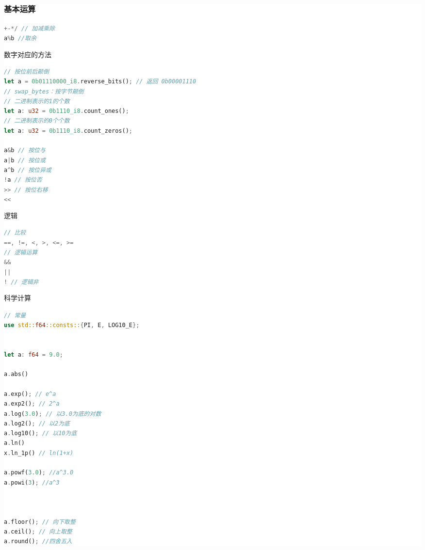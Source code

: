 




### 基本运算
```rust
+-*/ // 加减乘除
a%b //取余
```

数字对应的方法

```rust
// 按位前后颠倒
let a = 0b01110000_i8.reverse_bits(); // 返回 0b00001110
// swap_bytes：按字节颠倒
// 二进制表示的1的个数
let a: u32 = 0b1110_i8.count_ones();
// 二进制表示的0个个数
let a: u32 = 0b1110_i8.count_zeros();

a&b // 按位与
a|b // 按位或
a^b // 按位异或
!a // 按位否
>> // 按位右移
<<
```

逻辑
```rust
// 比较
==, !=, <, >, <=, >=
// 逻辑运算
&&
||
! // 逻辑非
```


科学计算

```rust
// 常量
use std::f64::consts::{PI, E, LOG10_E};


let a: f64 = 9.0;

a.abs()

a.exp(); // e^a
a.exp2(); // 2^a
a.log(3.0); // 以3.0为底的对数
a.log2(); // 以2为底
a.log10(); // 以10为底
a.ln()
x.ln_1p() // ln(1+x)

a.powf(3.0); //a^3.0
a.powi(3); //a^3



a.floor(); // 向下取整
a.ceil(); // 向上取整
a.round(); //四舍五入

```
